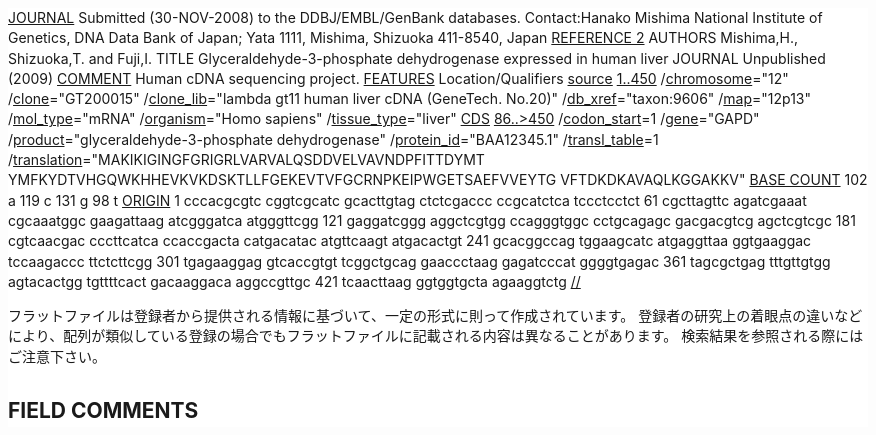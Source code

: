   <a id="JournalA" href="#JournalB">JOURNAL</a>   Submitted (30-NOV-2008) to the DDBJ/EMBL/GenBank databases.
            Contact:Hanako Mishima
            National Institute of Genetics, DNA Data Bank of Japan; Yata 1111,
            Mishima, Shizuoka 411-8540, Japan
<a id="Reference2A" href="#Reference2B">REFERENCE   2</a>
  AUTHORS   Mishima,H., Shizuoka,T. and Fuji,I.
  TITLE     Glyceraldehyde-3-phosphate dehydrogenase expressed in human liver
  JOURNAL   Unpublished (2009)
<a id="CommentA" href="#CommentB">COMMENT</a>     Human cDNA sequencing project.
<a id="FeaturesA" href="#FeaturesB">FEATURES</a>             Location/Qualifiers
     <a id="FeaturesSourceA" href="#FeaturesSourceB">source</a>          <a href="/ddbj/location.html">1..450</a>
                     /<a href="/ddbj/qualifiers.html#chromosome">chromosome</a>="12"
                     /<a href="/ddbj/qualifiers.html#clone">clone</a>="GT200015"
                     /<a href="/ddbj/qualifiers.html#clone_lib">clone_lib</a>="lambda gt11 human liver cDNA (GeneTech.
                     No.20)"
                     /<a href="/ddbj/qualifiers.html#db_xref">db_xref</a>="taxon:9606"
                     /<a href="/ddbj/qualifiers.html#map">map</a>="12p13"
                     /<a href="/ddbj/qualifiers.html#mol_type">mol_type</a>="mRNA"
                     /<a href="/ddbj/qualifiers.html#organism">organism</a>="Homo sapiens"
                     /<a href="/ddbj/qualifiers.html#tissue_type">tissue_type</a>="liver"
     <a id="CDSA" href="#CDSB">CDS</a>             <a href="/ddbj/location.html">86..&gt;450</a>
                     /<a href="/ddbj/qualifiers.html#codon_start">codon_start</a>=1
                     /<a href="/ddbj/qualifiers.html#gene">gene</a>="GAPD"
                     /<a href="/ddbj/qualifiers.html#product">product</a>="glyceraldehyde-3-phosphate dehydrogenase"
                     /<a href="/ddbj/qualifiers.html#protein_id">protein_id</a>="BAA12345.1"
                     /<a href="/ddbj/qualifiers.html#transl_table">transl_table</a>=1
                     /<a href="/ddbj/qualifiers.html#translation">translation</a>="MAKIKIGINGFGRIGRLVARVALQSDDVELVAVNDPFITTDYMT
                     YMFKYDTVHGQWKHHEVKVKDSKTLLFGEKEVTVFGCRNPKEIPWGETSAEFVVEYTG
                     VFTDKDKAVAQLKGGAKKV"
<a id="BaseCountA" href="#BaseCountB">BASE COUNT</a>          102 a          119 c          131 g           98 t
<a id="OriginA" href="#OriginB">ORIGIN</a>
        1 cccacgcgtc cggtcgcatc gcacttgtag ctctcgaccc ccgcatctca tccctcctct
       61 cgcttagttc agatcgaaat cgcaaatggc gaagattaag atcgggatca atgggttcgg
      121 gaggatcggg aggctcgtgg ccagggtggc cctgcagagc gacgacgtcg agctcgtcgc
      181 cgtcaacgac cccttcatca ccaccgacta catgacatac atgttcaagt atgacactgt
      241 gcacggccag tggaagcatc atgaggttaa ggtgaaggac tccaagaccc ttctcttcgg
      301 tgagaaggag gtcaccgtgt tcggctgcag gaaccctaag gagatcccat ggggtgagac
      361 tagcgctgag tttgttgtgg agtacactgg tgttttcact gacaaggaca aggccgttgc
      421 tcaacttaag ggtggtgcta agaaggtctg
<a id="EndA" href="#EndB">//</a></code></pre>

フラットファイルは登録者から提供される情報に基づいて、一定の形式に則って作成されています。
登録者の研究上の着眼点の違いなどにより、配列が類似している登録の場合でもフラットファイルに記載される内容は異なることがあります。
検索結果を参照される際にはご注意下さい。

## FIELD COMMENTS <a name="FIELD_COMMENTS"></a>
